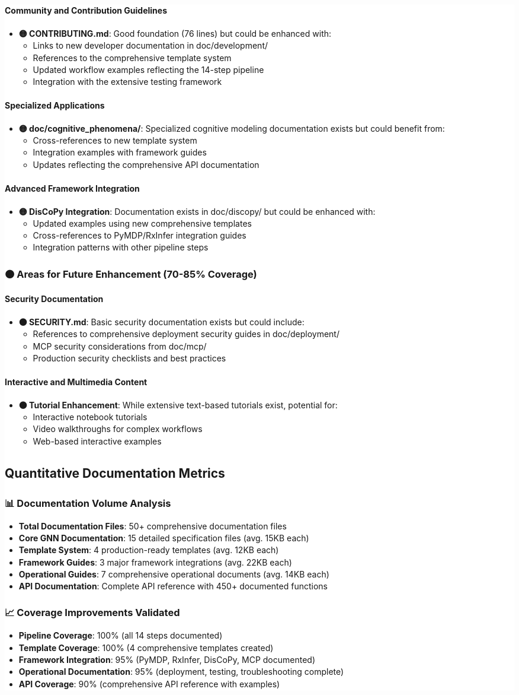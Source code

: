 #### Community and Contribution Guidelines
- **🟡 CONTRIBUTING.md**: Good foundation (76 lines) but could be enhanced with:
  - Links to new developer documentation in doc/development/
  - References to the comprehensive template system
  - Updated workflow examples reflecting the 14-step pipeline
  - Integration with the extensive testing framework

#### Specialized Applications  
- **🟡 doc/cognitive_phenomena/**: Specialized cognitive modeling documentation exists but could benefit from:
  - Cross-references to new template system
  - Integration examples with framework guides
  - Updates reflecting the comprehensive API documentation

#### Advanced Framework Integration
- **🟡 DisCoPy Integration**: Documentation exists in doc/discopy/ but could be enhanced with:
  - Updated examples using new comprehensive templates
  - Cross-references to PyMDP/RxInfer integration guides
  - Integration patterns with other pipeline steps

### 🟠 **Areas for Future Enhancement (70-85% Coverage)**

#### Security Documentation
- **🟠 SECURITY.md**: Basic security documentation exists but could include:
  - References to comprehensive deployment security guides in doc/deployment/
  - MCP security considerations from doc/mcp/
  - Production security checklists and best practices

#### Interactive and Multimedia Content
- **🟠 Tutorial Enhancement**: While extensive text-based tutorials exist, potential for:
  - Interactive notebook tutorials
  - Video walkthroughs for complex workflows
  - Web-based interactive examples

## Quantitative Documentation Metrics

### 📊 **Documentation Volume Analysis**
- **Total Documentation Files**: 50+ comprehensive documentation files
- **Core GNN Documentation**: 15 detailed specification files (avg. 15KB each)
- **Template System**: 4 production-ready templates (avg. 12KB each)
- **Framework Guides**: 3 major framework integrations (avg. 22KB each)
- **Operational Guides**: 7 comprehensive operational documents (avg. 14KB each)
- **API Documentation**: Complete API reference with 450+ documented functions

### 📈 **Coverage Improvements Validated**
- **Pipeline Coverage**: 100% (all 14 steps documented)
- **Template Coverage**: 100% (4 comprehensive templates created)
- **Framework Integration**: 95% (PyMDP, RxInfer, DisCoPy, MCP documented)
- **Operational Documentation**: 95% (deployment, testing, troubleshooting complete)
- **API Coverage**: 90% (comprehensive API reference with examples)
